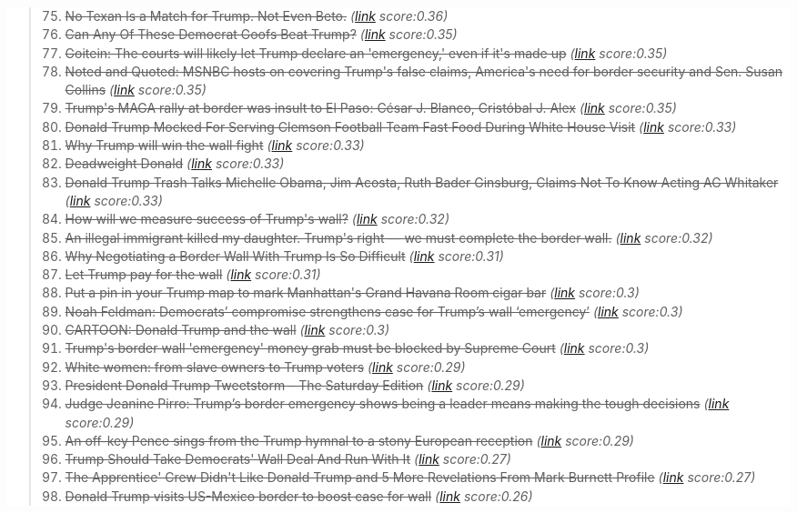 >   75. ~~No Texan Is a Match for Trump. Not Even Beto.~~ *([link](https://www.nytimes.com/2019/02/12/opinion/el-paso-trump-beto.html) score:0.36)*   
>   76. ~~Can Any Of These Democrat Goofs Beat Trump?~~ *([link](https://townhall.com/columnists/kurtschlichter/2019/02/14/can-any-of-these-democrat-goofs-beat-trump-n2541404) score:0.35)*   
>   77. ~~Goitein: The courts will likely let Trump declare an 'emergency,' even if it's made up~~ *([link](https://www.bakersfield.com/opinion/goitein-the-courts-will-likely-let-trump-declare-an-emergency/article_a4a7566e-3155-11e9-b9ed-a7a9215cf54c.html) score:0.35)*   
>   78. ~~Noted and Quoted: MSNBC hosts on covering Trump's false claims, America's need for border security and Sen. Susan Collins~~ *([link](https://www.nbcnews.com/think/opinion/msnbc-hosts-covering-trumps-false-claims-americans-need-border-security-ncna972446) score:0.35)*   
>   79. ~~Trump's MAGA rally at border was insult to El Paso: César J. Blanco, Cristóbal J. Alex~~ *([link](https://www.elpasotimes.com/story/opinion/2019/02/14/trump-rally-insult-el-paso-cesar-j-blanco-cristobal-j-alex/2871627002/) score:0.35)*   
>   80. ~~Donald Trump Mocked For Serving Clemson Football Team Fast Food During White House Visit~~ *([link](https://hollywoodlife.com/2019/01/14/donald-trump-clemson-fast-food-dinner-white-house-visit/) score:0.33)*   
>   81. ~~Why Trump will win the wall fight~~ *([link](https://thehill.com/opinion/judiciary/430335-why-trump-will-win-the-wall-fight) score:0.33)*   
>   82. ~~Deadweight Donald~~ *([link](https://slate.com/news-and-politics/2018/06/polls-show-donald-trump-is-an-albatross-on-his-party-heading-into-november.html) score:0.33)*   
>   83. ~~Donald Trump Trash Talks Michelle Obama, Jim Acosta, Ruth Bader Ginsburg, Claims Not To Know Acting AG Whitaker~~ *([link](https://deadline.com/2018/11/donald-trump-jim-acosta-michelle-obama-ruth-bader-ginsburg-white-house-1202498912/) score:0.33)*   
>   84. ~~How will we measure success of Trump's wall?~~ *([link](https://www.stltoday.com/opinion/mailbag/how-will-we-measure-success-of-trump-s-wall/article_54a23506-ad4c-5fa2-8fbb-d31738a8dc54.html) score:0.32)*   
>   85. ~~An illegal immigrant killed my daughter. Trump's right — we must complete the border wall.~~ *([link](https://www.usatoday.com/story/opinion/voices/2019/02/15/beto-orourke-donald-trump-el-paso-immigration-wall-rally-column/2882181002/) score:0.32)*   
>   86. ~~Why Negotiating a Border Wall With Trump Is So Difficult~~ *([link](http://time.com/5465034/donald-trump-border-wall-negotiations/) score:0.31)*   
>   87. ~~Let Trump pay for the wall~~ *([link](http://www.newsminer.com/opinion/letters_to_editor/let-trump-pay-for-the-wall/article_4c714a9e-3197-11e9-92c7-f714c5abeed3.html) score:0.31)*   
>   88. ~~Put a pin in your Trump map to mark Manhattan's Grand Havana Room cigar bar~~ *([link](https://www.newsday.com/long-island/columnists/dan-janison/trump-giuliani-manafort-russia-1.27314079) score:0.3)*   
>   89. ~~Noah Feldman: Democrats’ compromise strengthens case for Trump’s wall ‘emergency’~~ *([link](https://www.limaohio.com/opinion/columns/341899/noah-feldman-democrats-compromise-strengthens-case-for-trumps-wall-emergency) score:0.3)*   
>   90. ~~CARTOON: Donald Trump and the wall~~ *([link](https://www.reviewjournal.com/opinion/michael-ramirez/cartoon-donald-trump-and-the-wall-1599076/) score:0.3)*   
>   91. ~~Trump's border wall 'emergency' money grab must be blocked by Supreme Court~~ *([link](https://www.sandiegouniontribune.com/opinion/editorials/sd-trump-border-wall-national-emergency-20190215-story.html) score:0.3)*   
>   92. ~~White women: from slave owners to Trump voters~~ *([link](https://www.bostonglobe.com/opinion/2019/02/15/white-women-from-slave-owners-trump-voters/qtFsrWAhns6YzxytWxY9cI/story.html) score:0.29)*   
>   93. ~~President Donald Trump Tweetstorm – The Saturday Edition~~ *([link](https://deadline.com/2019/01/donald-trump-tweetstorm-saturday-edition-1202542586/) score:0.29)*   
>   94. ~~Judge Jeanine Pirro: Trump’s border emergency shows being a leader means making the tough decisions~~ *([link](https://www.foxnews.com/opinion/judge-jeanine-pirro-trumps-border-emergency-shows-being-a-leader-means-making-the-tough-decisions) score:0.29)*   
>   95. ~~An off-key Pence sings from the Trump hymnal to a stony European reception~~ *([link](https://www.washingtonpost.com/opinions/2019/02/17/an-off-key-pence-sings-trump-hymnal-stony-european-reception/) score:0.29)*   
>   96. ~~Trump Should Take Democrats' Wall Deal And Run With It~~ *([link](https://www.investors.com/politics/editorials/border-wall-trump-budget-deal/) score:0.27)*   
>   97. ~~The Apprentice' Crew Didn't Like Donald Trump and 5 More Revelations From Mark Burnett Profile~~ *([link](http://toofab.com/2018/12/27/the-apprentice-crew-didnt-like-donald-trump-mark-burnett-profile-revelations/) score:0.27)*   
>   98. ~~Donald Trump visits US-Mexico border to boost case for wall~~ *([link](https://news.sky.com/story/donald-trump-visits-us-mexico-border-to-boost-case-for-wall-11604086) score:0.26)*   